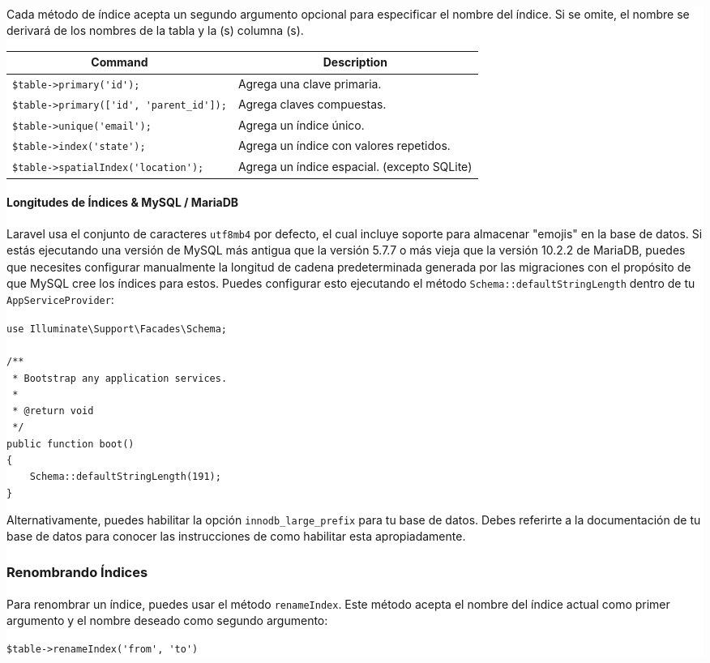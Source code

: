 Cada método de índice acepta un segundo argumento opcional para especificar el nombre del índice. Si se omite, el nombre se derivará de los nombres de la tabla y la (s) columna (s).

| Command                                 | Description                                 |
| --------------------------------------- | ------------------------------------------- |
| `$table->primary('id');`                | Agrega una clave primaria.                  |
| `$table->primary(['id', 'parent_id']);` | Agrega claves compuestas.                   |
| `$table->unique('email');`              | Agrega un índice único.                     |
| `$table->index('state');`               | Agrega un índice con valores repetidos.     |
| `$table->spatialIndex('location');`     | Agrega un índice espacial. (excepto SQLite) |

#### Longitudes de Índices & MySQL / MariaDB

Laravel usa el conjunto de caracteres `utf8mb4` por defecto, el cual incluye soporte para almacenar "emojis"
en la base de datos. Si estás ejecutando una versión de MySQL más antigua que la versión 5.7.7 o más
vieja que la versión 10.2.2 de MariaDB, puedes que necesites configurar manualmente la longitud de cadena
predeterminada generada por las migraciones con el propósito de que MySQL cree los índices para estos.
Puedes configurar esto ejecutando el método `Schema::defaultStringLength` dentro de tu `AppServiceProvider`:

    use Illuminate\Support\Facades\Schema;

    /**
     * Bootstrap any application services.
     *
     * @return void
     */
    public function boot()
    {
        Schema::defaultStringLength(191);
    }

Alternativamente, puedes habilitar la opción `innodb_large_prefix` para tu base de datos. Debes referirte a
la documentación de tu base de datos para conocer las instrucciones de como habilitar esta apropiadamente.

<a name="renaming-indexes"></a>

### Renombrando Índices

Para renombrar un índice, puedes usar el método `renameIndex`. Este método acepta el nombre del índice actual como primer argumento y el nombre deseado como segundo argumento:

    $table->renameIndex('from', 'to')

<a name="dropping-indexes"></a>
